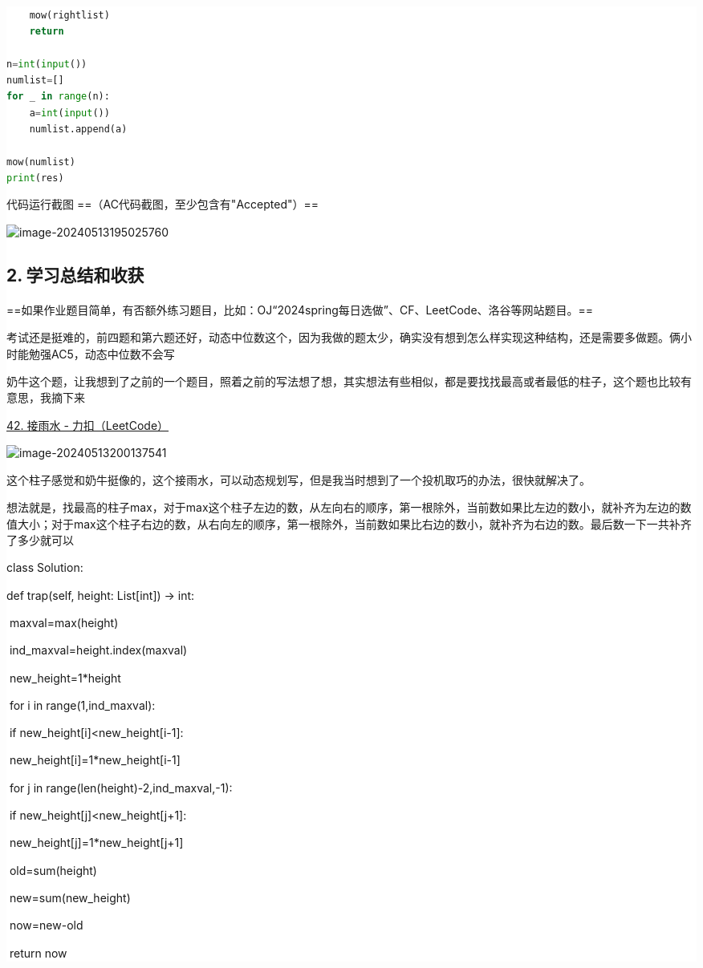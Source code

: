 ```python
    mow(rightlist)
    return

n=int(input())
numlist=[]
for _ in range(n):
    a=int(input())
    numlist.append(a)
    
mow(numlist)
print(res)
```



代码运行截图 ==（AC代码截图，至少包含有"Accepted"）==

![image-20240513195025760](C:\Users\d6ren\AppData\Roaming\Typora\typora-user-images\image-20240513195025760.png)



## 2. 学习总结和收获

==如果作业题目简单，有否额外练习题目，比如：OJ“2024spring每日选做”、CF、LeetCode、洛谷等网站题目。==

考试还是挺难的，前四题和第六题还好，动态中位数这个，因为我做的题太少，确实没有想到怎么样实现这种结构，还是需要多做题。俩小时能勉强AC5，动态中位数不会写

奶牛这个题，让我想到了之前的一个题目，照着之前的写法想了想，其实想法有些相似，都是要找找最高或者最低的柱子，这个题也比较有意思，我摘下来

[42. 接雨水 - 力扣（LeetCode）](https://leetcode.cn/problems/trapping-rain-water/description/)

![image-20240513200137541](C:\Users\d6ren\AppData\Roaming\Typora\typora-user-images\image-20240513200137541.png)

这个柱子感觉和奶牛挺像的，这个接雨水，可以动态规划写，但是我当时想到了一个投机取巧的办法，很快就解决了。

想法就是，找最高的柱子max，对于max这个柱子左边的数，从左向右的顺序，第一根除外，当前数如果比左边的数小，就补齐为左边的数值大小；对于max这个柱子右边的数，从右向左的顺序，第一根除外，当前数如果比右边的数小，就补齐为右边的数。最后数一下一共补齐了多少就可以

class Solution:

  def trap(self, height: List[int]) -> int:

​    maxval=max(height)

​    ind_maxval=height.index(maxval)

​    new_height=1*height

​    for i in range(1,ind_maxval):

​      if new_height[i]<new_height[i-1]:

​        new_height[i]=1*new_height[i-1]

​    for j in range(len(height)-2,ind_maxval,-1):

​      if new_height[j]<new_height[j+1]:

​        new_height[j]=1*new_height[j+1]

​    old=sum(height)

​    new=sum(new_height)

​    now=new-old

​    return now



